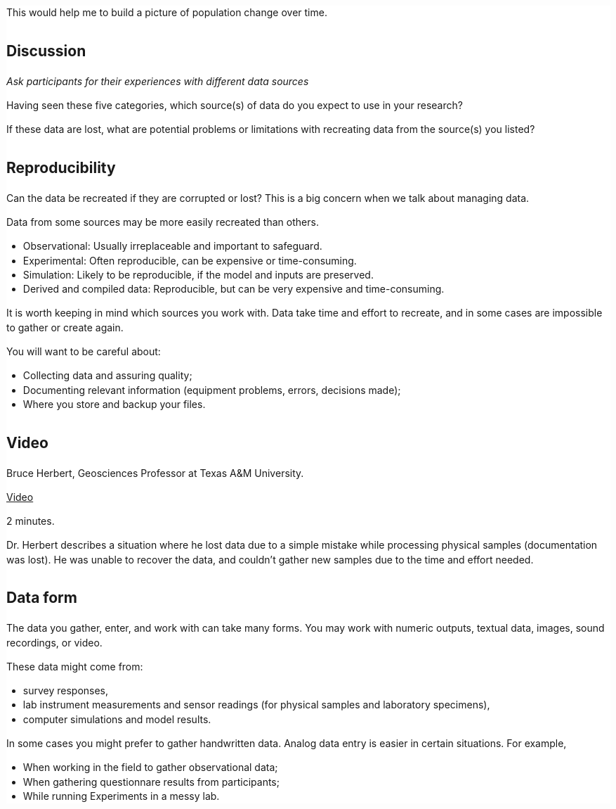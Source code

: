 This would help me to build a picture of population change over time.

## Discussion
*Ask participants for their experiences with different data sources*

Having seen these five categories, which source(s) of data do you expect to use in your research?

If these data are lost, what are potential problems or limitations with recreating data from the source(s) you listed?

## Reproducibility
Can the data be recreated if they are corrupted or lost? This is a big concern when we talk about managing data. 

Data from some sources may be more easily recreated than others.

- Observational: Usually irreplaceable and important to safeguard.
- Experimental: Often reproducible, can be expensive or time-consuming.
- Simulation: Likely to be reproducible, if the model and inputs are preserved.
- Derived and compiled data: Reproducible, but can be very expensive and time-consuming.

It is worth keeping in mind which sources you work with. Data take time and effort to recreate, and in some cases are impossible to gather or create again.

You will want to be careful about:

- Collecting data and assuring quality;
- Documenting relevant information (equipment problems, errors, decisions made);
- Where you store and backup your files.

## Video
Bruce Herbert, Geosciences Professor at Texas A&M University. 

[Video](https://youtu.be/xy7b_6MIB4k)

2 minutes.

Dr. Herbert describes a situation where he lost data due to a simple mistake while processing physical samples (documentation was lost). He was unable to recover the data, and couldn’t gather new samples due to the time and effort needed.

## Data form
The data you gather, enter, and work with can take many forms. You may work with numeric outputs, textual data, images, sound recordings, or video.

These data might come from:

- survey responses, 
- lab instrument measurements and sensor readings (for physical samples and laboratory specimens), 
- computer simulations and model results.

In some cases you might prefer to gather handwritten data. Analog data entry is easier in certain situations. For example, 

- When working in the field to gather observational data;
- When gathering questionnare results from participants; 
- While running Experiments in a messy lab.
